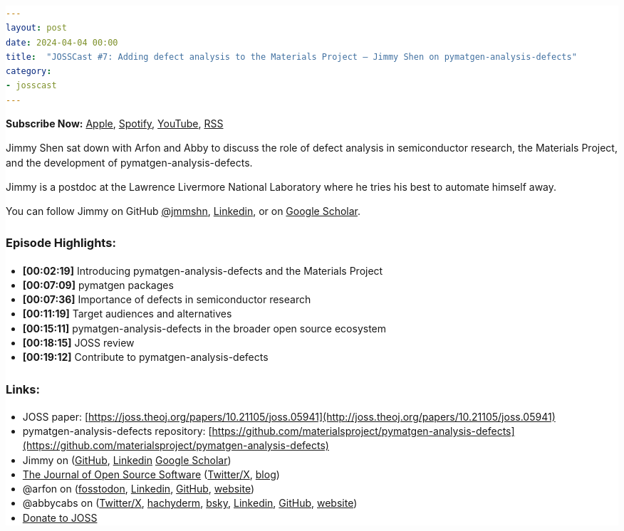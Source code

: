```yaml
---
layout: post
date: 2024-04-04 00:00
title:  "JOSSCast #7: Adding defect analysis to the Materials Project – Jimmy Shen on pymatgen-analysis-defects"
category:
- josscast
---
```


<iframe src="https://podcasters.spotify.com/pod/show/josscast/embed/episodes/Adding-defect-analysis-to-the-Materials-Project--Jimmy-Shen-on-pymatgen-analysis-defects-e2htv5a" height="102px" width="400px" frameborder="0" scrolling="no"></iframe>

**Subscribe Now:** [Apple](https://podcasts.apple.com/ca/podcast/josscast-open-source-for-researchers/id1725931379), [Spotify](https://open.spotify.com/show/42YQ4O6sbz7ZDi8qbOiX5E), [YouTube](https://www.youtube.com/@JOSSCast), [RSS](https://anchor.fm/s/ef96e5fc/podcast/rss)

Jimmy Shen sat down with Arfon and Abby to discuss the role of defect analysis in semiconductor research, the Materials Project, and the development of pymatgen-analysis-defects.

Jimmy is a postdoc at the Lawrence Livermore National Laboratory where he tries his best to automate himself away.

You can follow Jimmy on GitHub [@jmmshn](https://github.com/jmmshn), [Linkedin](https://www.linkedin.com/in/jmmshn/), or on [Google Scholar](https://scholar.google.com/citations?user=m3EreJcAAAAJ&hl=en).

### Episode Highlights:

- **[00:02:19]** Introducing pymatgen-analysis-defects and the Materials Project 
- **[00:07:09]** pymatgen packages
- **[00:07:36]** Importance of defects in semiconductor research
- **[00:11:19]** Target audiences and alternatives
- **[00:15:11]** pymatgen-analysis-defects in the broader open source ecosystem
- **[00:18:15]** JOSS review
- **[00:19:12]** Contribute to pymatgen-analysis-defects

### Links:

- JOSS paper: [https://joss.theoj.org/papers/10.21105/joss.05941](http://joss.theoj.org/papers/10.21105/joss.05941)
- pymatgen-analysis-defects repository: [https://github.com/materialsproject/pymatgen-analysis-defects](https://github.com/materialsproject/pymatgen-analysis-defects)
- Jimmy on ([GitHub](https://github.com/jmmshn), [Linkedin](https://www.linkedin.com/in/jmmshn/) [Google Scholar](https://scholar.google.com/citations?user=m3EreJcAAAAJ&hl=en))
- [The Journal of Open Source Software](https://joss.theoj.org/) ([Twitter/X](https://twitter.com/JOSS_TheOJ), [blog](https://blog.joss.theoj.org/))
- @arfon on ([fosstodon](https://fosstodon.org/@arfon), [Linkedin](https://www.linkedin.com/in/arfon/), [GitHub](https://github.com/arfon), [website](https://www.arfon.org/))
- @abbycabs on ([Twitter/X](https://twitter.com/abbycabs), [hachyderm](https://hachyderm.io/@abbycabs), [bsky](https://bsky.app/profile/abbycabs.bsky.social), [Linkedin](https://www.linkedin.com/in/abbycabs/), [GitHub](https://github.com/abbycabs), [website](https://abbycabs.github.io/))
- [Donate to JOSS](https://numfocus.org/donate-to-joss)
